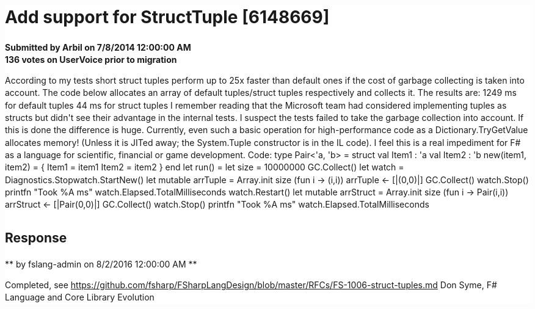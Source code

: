 # Add support for StructTuple [6148669] #

**Submitted by Arbil on 7/8/2014 12:00:00 AM**  
**136 votes on UserVoice prior to migration**  

According to my tests short struct tuples perform up to 25x faster than default ones if the cost of garbage collecting is taken into account. The code below allocates an array of default tuples/struct tuples respectively and collects it. The results are:
1249 ms for default tuples
44 ms for struct tuples
I remember reading that the Microsoft team had considered implementing tuples as structs but didn't see their advantage in the internal tests. I suspect the tests failed to take the garbage collection into account. If this is done the difference is huge.
Currently, even such a basic operation for high-performance code as a Dictionary.TryGetValue allocates memory! (Unless it is JITed away; the System.Tuple constructor is in the IL code).
I feel this is a real impediment for F# as a language for scientific, financial or game development.
Code:
type Pair<'a, 'b> =
struct
val Item1 : 'a
val Item2 : 'b
new(item1, item2) = {
Item1 = item1
Item2 = item2
}
end
let run() =
let size = 10000000
GC.Collect()
let watch = Diagnostics.Stopwatch.StartNew()
let mutable arrTuple = Array.init size (fun i -> (i,i))
arrTuple <- [|(0,0)|]
GC.Collect()
watch.Stop()
printfn "Took %A ms" watch.Elapsed.TotalMilliseconds
watch.Restart()
let mutable arrStruct = Array.init size (fun i -> Pair(i,i))
arrStruct <- [|Pair(0,0)|]
GC.Collect()
watch.Stop()
printfn "Took %A ms" watch.Elapsed.TotalMilliseconds



## Response ##
** by fslang-admin on 8/2/2016 12:00:00 AM **

Completed, see https://github.com/fsharp/FSharpLangDesign/blob/master/RFCs/FS-1006-struct-tuples.md
Don Syme, F# Language and Core Library Evolution

